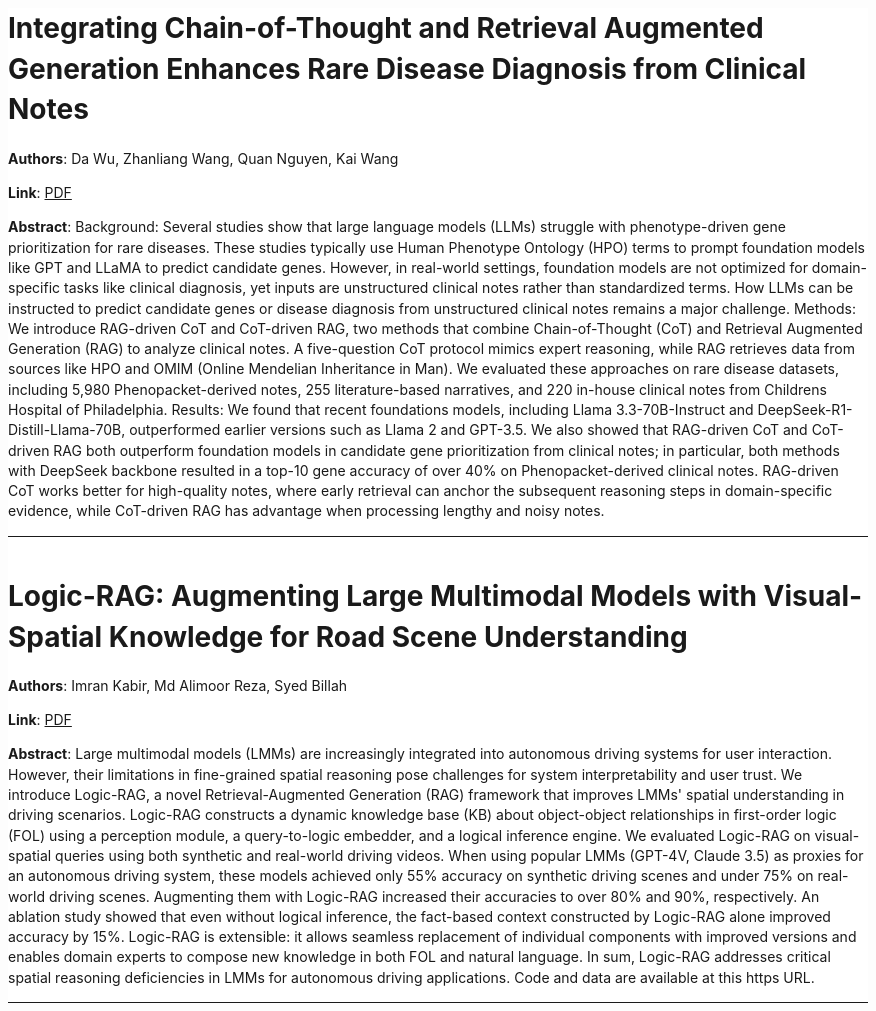 # Integrating Chain-of-Thought and Retrieval Augmented Generation Enhances Rare Disease Diagnosis from Clinical Notes 

**Authors**: Da Wu, Zhanliang Wang, Quan Nguyen, Kai Wang  

**Link**: [PDF](https://arxiv.org/pdf/2503.12286)  

**Abstract**: Background: Several studies show that large language models (LLMs) struggle with phenotype-driven gene prioritization for rare diseases. These studies typically use Human Phenotype Ontology (HPO) terms to prompt foundation models like GPT and LLaMA to predict candidate genes. However, in real-world settings, foundation models are not optimized for domain-specific tasks like clinical diagnosis, yet inputs are unstructured clinical notes rather than standardized terms. How LLMs can be instructed to predict candidate genes or disease diagnosis from unstructured clinical notes remains a major challenge. Methods: We introduce RAG-driven CoT and CoT-driven RAG, two methods that combine Chain-of-Thought (CoT) and Retrieval Augmented Generation (RAG) to analyze clinical notes. A five-question CoT protocol mimics expert reasoning, while RAG retrieves data from sources like HPO and OMIM (Online Mendelian Inheritance in Man). We evaluated these approaches on rare disease datasets, including 5,980 Phenopacket-derived notes, 255 literature-based narratives, and 220 in-house clinical notes from Childrens Hospital of Philadelphia. Results: We found that recent foundations models, including Llama 3.3-70B-Instruct and DeepSeek-R1-Distill-Llama-70B, outperformed earlier versions such as Llama 2 and GPT-3.5. We also showed that RAG-driven CoT and CoT-driven RAG both outperform foundation models in candidate gene prioritization from clinical notes; in particular, both methods with DeepSeek backbone resulted in a top-10 gene accuracy of over 40% on Phenopacket-derived clinical notes. RAG-driven CoT works better for high-quality notes, where early retrieval can anchor the subsequent reasoning steps in domain-specific evidence, while CoT-driven RAG has advantage when processing lengthy and noisy notes. 

---
# Logic-RAG: Augmenting Large Multimodal Models with Visual-Spatial Knowledge for Road Scene Understanding 

**Authors**: Imran Kabir, Md Alimoor Reza, Syed Billah  

**Link**: [PDF](https://arxiv.org/pdf/2503.12663)  

**Abstract**: Large multimodal models (LMMs) are increasingly integrated into autonomous driving systems for user interaction. However, their limitations in fine-grained spatial reasoning pose challenges for system interpretability and user trust. We introduce Logic-RAG, a novel Retrieval-Augmented Generation (RAG) framework that improves LMMs' spatial understanding in driving scenarios. Logic-RAG constructs a dynamic knowledge base (KB) about object-object relationships in first-order logic (FOL) using a perception module, a query-to-logic embedder, and a logical inference engine. We evaluated Logic-RAG on visual-spatial queries using both synthetic and real-world driving videos. When using popular LMMs (GPT-4V, Claude 3.5) as proxies for an autonomous driving system, these models achieved only 55% accuracy on synthetic driving scenes and under 75% on real-world driving scenes. Augmenting them with Logic-RAG increased their accuracies to over 80% and 90%, respectively. An ablation study showed that even without logical inference, the fact-based context constructed by Logic-RAG alone improved accuracy by 15%. Logic-RAG is extensible: it allows seamless replacement of individual components with improved versions and enables domain experts to compose new knowledge in both FOL and natural language. In sum, Logic-RAG addresses critical spatial reasoning deficiencies in LMMs for autonomous driving applications. Code and data are available at this https URL. 

---